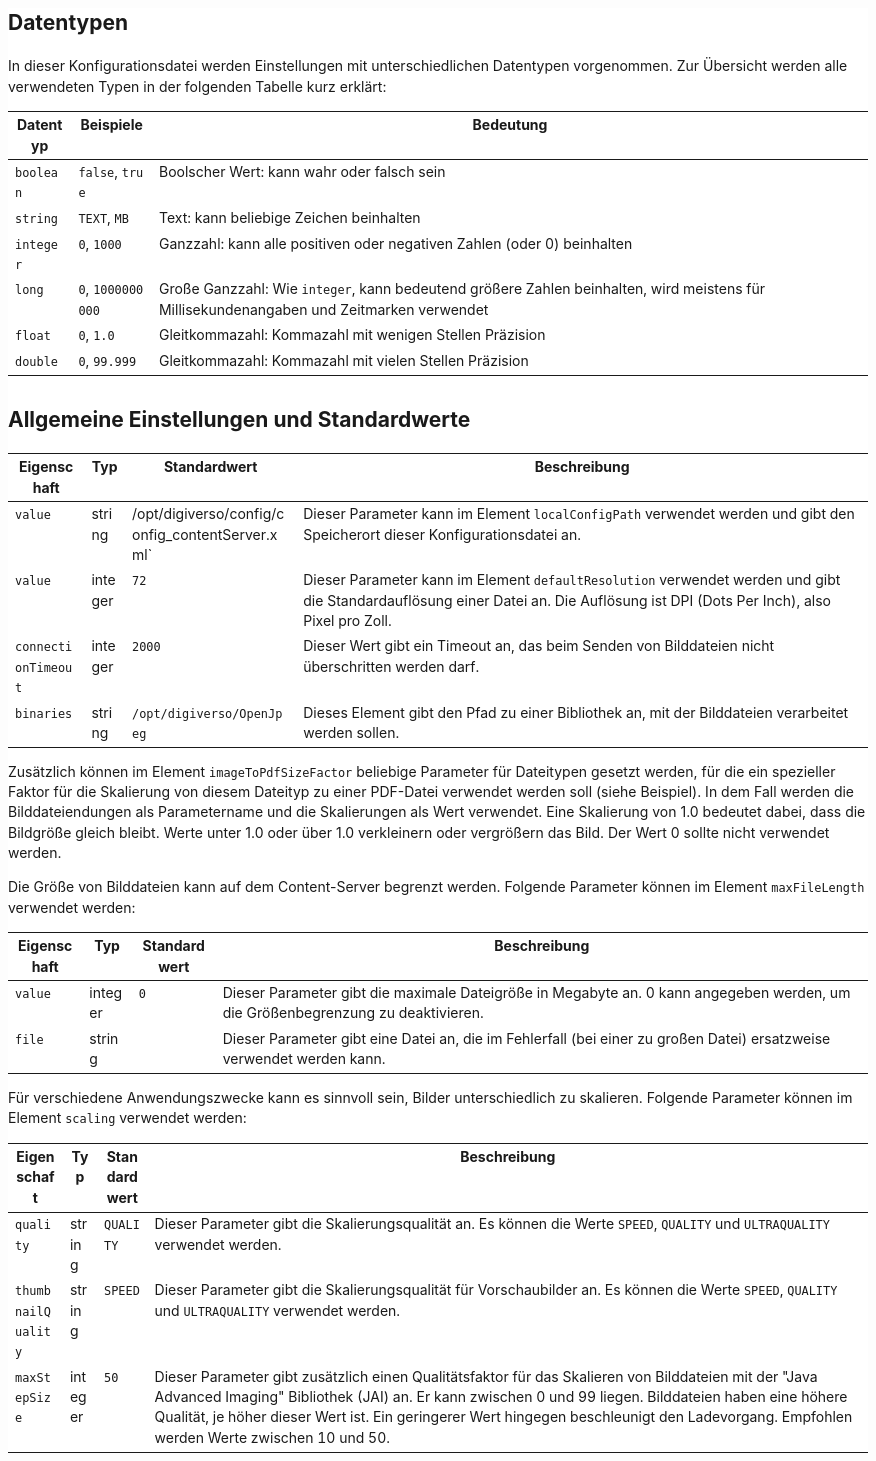 ## Datentypen

In dieser Konfigurationsdatei werden Einstellungen mit unterschiedlichen Datentypen vorgenommen. Zur Übersicht werden alle verwendeten Typen in der folgenden Tabelle kurz erklärt:

| Datentyp | Beispiele | Bedeutung |
| -------- | --------- | --------- |
| `boolean` | `false`, `true` | Boolscher Wert: kann wahr oder falsch sein |
| `string` | `TEXT`, `MB` | Text: kann beliebige Zeichen beinhalten |
| `integer` | `0`, `1000` | Ganzzahl: kann alle positiven oder negativen Zahlen (oder 0) beinhalten |
| `long` | `0`, `1000000000` | Große Ganzzahl: Wie `integer`, kann bedeutend größere Zahlen beinhalten, wird meistens für Millisekundenangaben und Zeitmarken verwendet |
| `float` | `0`, `1.0` | Gleitkommazahl: Kommazahl mit wenigen Stellen Präzision |
| `double` | `0`, `99.999` | Gleitkommazahl: Kommazahl mit vielen Stellen Präzision |

## Allgemeine Einstellungen und Standardwerte

| Eigenschaft | Typ | Standardwert | Beschreibung |
| ----------- | --- | ------------ | ------------ |
| `value` | string | /opt/digiverso/config/config_contentServer.xml` | Dieser Parameter kann im Element `localConfigPath` verwendet werden und gibt den Speicherort dieser Konfigurationsdatei an. |
| `value` | integer | `72` | Dieser Parameter kann im Element `defaultResolution` verwendet werden und gibt die Standardauflösung einer Datei an. Die Auflösung ist DPI (Dots Per Inch), also Pixel pro Zoll. |
| `connectionTimeout` | integer | `2000` | Dieser Wert gibt ein Timeout an, das beim Senden von Bilddateien nicht überschritten werden darf. |
| `binaries` | string | `/opt/digiverso/OpenJpeg` | Dieses Element gibt den Pfad zu einer Bibliothek an, mit der Bilddateien verarbeitet werden sollen. |

Zusätzlich können im Element `imageToPdfSizeFactor` beliebige Parameter für Dateitypen gesetzt werden, für die ein spezieller Faktor für die Skalierung von diesem Dateityp zu einer PDF-Datei verwendet werden soll (siehe Beispiel). In dem Fall werden die Bilddateiendungen als Parametername und die Skalierungen als Wert verwendet. Eine Skalierung von 1.0 bedeutet dabei, dass die Bildgröße gleich bleibt. Werte unter 1.0 oder über 1.0 verkleinern oder vergrößern das Bild. Der Wert 0 sollte nicht verwendet werden.

Die Größe von Bilddateien kann auf dem Content-Server begrenzt werden. Folgende Parameter können im Element `maxFileLength` verwendet werden:

| Eigenschaft | Typ | Standardwert | Beschreibung |
| ----------- | --- | ------------ | ------------ |
| `value` | integer | `0` | Dieser Parameter gibt die maximale Dateigröße in Megabyte an. 0 kann angegeben werden, um die Größenbegrenzung zu deaktivieren. |
| `file` | string | | Dieser Parameter gibt eine Datei an, die im Fehlerfall (bei einer zu großen Datei) ersatzweise verwendet werden kann. |

Für verschiedene Anwendungszwecke kann es sinnvoll sein, Bilder unterschiedlich zu skalieren. Folgende Parameter können im Element `scaling` verwendet werden:

| Eigenschaft | Typ | Standardwert | Beschreibung |
| ----------- | --- | ------------ | ------------ |
| `quality` | string | `QUALITY` | Dieser Parameter gibt die Skalierungsqualität an. Es können die Werte `SPEED`, `QUALITY` und `ULTRAQUALITY` verwendet werden. |
| `thumbnailQuality` | string | `SPEED` | Dieser Parameter gibt die Skalierungsqualität für Vorschaubilder an. Es können die Werte `SPEED`, `QUALITY` und `ULTRAQUALITY` verwendet werden. |
| `maxStepSize` | integer | `50` | Dieser Parameter gibt zusätzlich einen Qualitätsfaktor für das Skalieren von Bilddateien mit der "Java Advanced Imaging" Bibliothek (JAI) an. Er kann zwischen 0 und 99 liegen. Bilddateien haben eine höhere Qualität, je höher dieser Wert ist. Ein geringerer Wert hingegen beschleunigt den Ladevorgang. Empfohlen werden Werte zwischen 10 und 50. |
